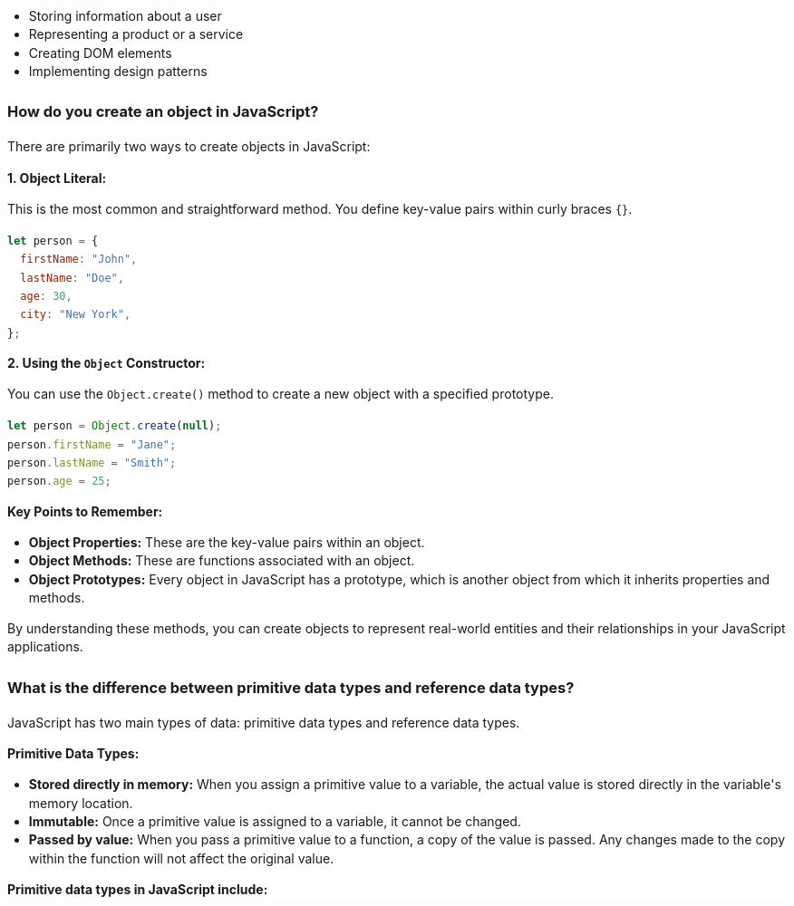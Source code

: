- Storing information about a user
- Representing a product or a service
- Creating DOM elements
- Implementing design patterns

### **How do you create an object in JavaScript?**

There are primarily two ways to create objects in JavaScript:

**1. Object Literal:**

This is the most common and straightforward method. You define key-value pairs within curly braces `{}`.

```javascript
let person = {
  firstName: "John",
  lastName: "Doe",
  age: 30,
  city: "New York",
};
```

**2. Using the `Object` Constructor:**

You can use the `Object.create()` method to create a new object with a specified prototype.

```javascript
let person = Object.create(null);
person.firstName = "Jane";
person.lastName = "Smith";
person.age = 25;
```

**Key Points to Remember:**

- **Object Properties:** These are the key-value pairs within an object.
- **Object Methods:** These are functions associated with an object.
- **Object Prototypes:** Every object in JavaScript has a prototype, which is another object from which it inherits properties and methods.

By understanding these methods, you can create objects to represent real-world entities and their relationships in your JavaScript applications.

### **What is the difference between primitive data types and reference data types?**

JavaScript has two main types of data: primitive data types and reference data types.

**Primitive Data Types:**

- **Stored directly in memory:** When you assign a primitive value to a variable, the actual value is stored directly in the variable's memory location.
- **Immutable:** Once a primitive value is assigned to a variable, it cannot be changed.
- **Passed by value:** When you pass a primitive value to a function, a copy of the value is passed. Any changes made to the copy within the function will not affect the original value.

**Primitive data types in JavaScript include:**

